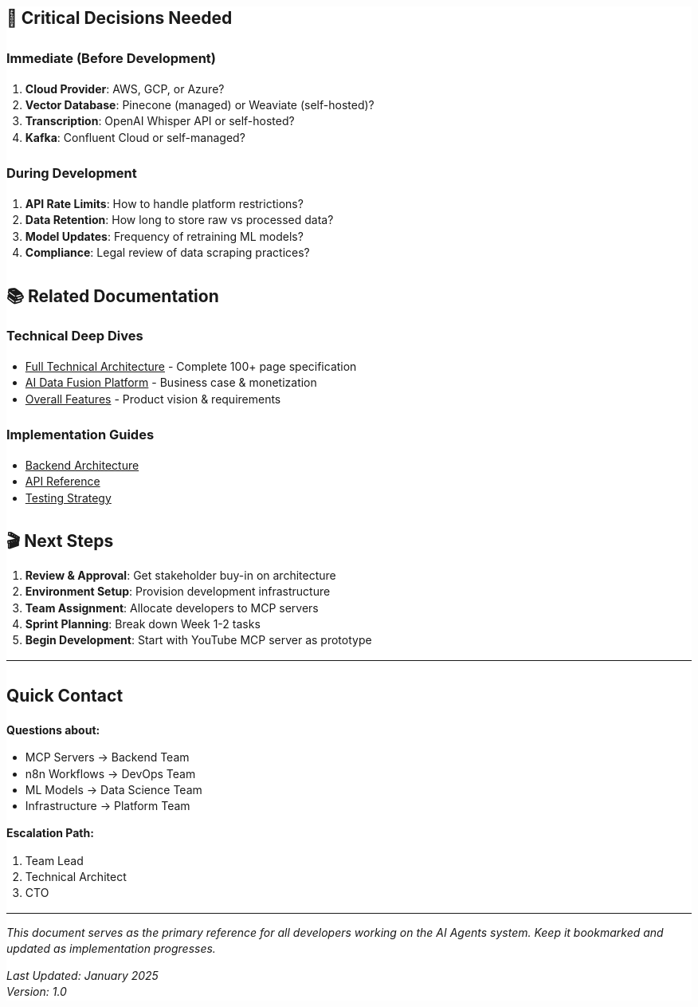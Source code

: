 ## 🚨 Critical Decisions Needed

### Immediate (Before Development)
1. **Cloud Provider**: AWS, GCP, or Azure?
2. **Vector Database**: Pinecone (managed) or Weaviate (self-hosted)?
3. **Transcription**: OpenAI Whisper API or self-hosted?
4. **Kafka**: Confluent Cloud or self-managed?

### During Development
1. **API Rate Limits**: How to handle platform restrictions?
2. **Data Retention**: How long to store raw vs processed data?
3. **Model Updates**: Frequency of retraining ML models?
4. **Compliance**: Legal review of data scraping practices?

## 📚 Related Documentation

### Technical Deep Dives
- [Full Technical Architecture](./AI_AGENTS_TECHNICAL_ARCHITECTURE.md) - Complete 100+ page specification
- [AI Data Fusion Platform](./AI_DATA_FUSION.md) - Business case & monetization
- [Overall Features](./OVERALL-FEATS.txt) - Product vision & requirements

### Implementation Guides
- [Backend Architecture](../../03-implementation/backend/architecture/SYSTEM_ARCHITECTURE.md)
- [API Reference](../../02-api-reference/COMPLETE_API_REFERENCE.md)
- [Testing Strategy](../../03-implementation/backend/testing/TESTING_STRATEGY.md)

## 🎬 Next Steps

1. **Review & Approval**: Get stakeholder buy-in on architecture
2. **Environment Setup**: Provision development infrastructure
3. **Team Assignment**: Allocate developers to MCP servers
4. **Sprint Planning**: Break down Week 1-2 tasks
5. **Begin Development**: Start with YouTube MCP server as prototype

---

## Quick Contact

**Questions about:**
- MCP Servers → Backend Team
- n8n Workflows → DevOps Team
- ML Models → Data Science Team
- Infrastructure → Platform Team

**Escalation Path:**
1. Team Lead
2. Technical Architect
3. CTO

---

*This document serves as the primary reference for all developers working on the AI Agents system. Keep it bookmarked and updated as implementation progresses.*

*Last Updated: January 2025*  
*Version: 1.0*